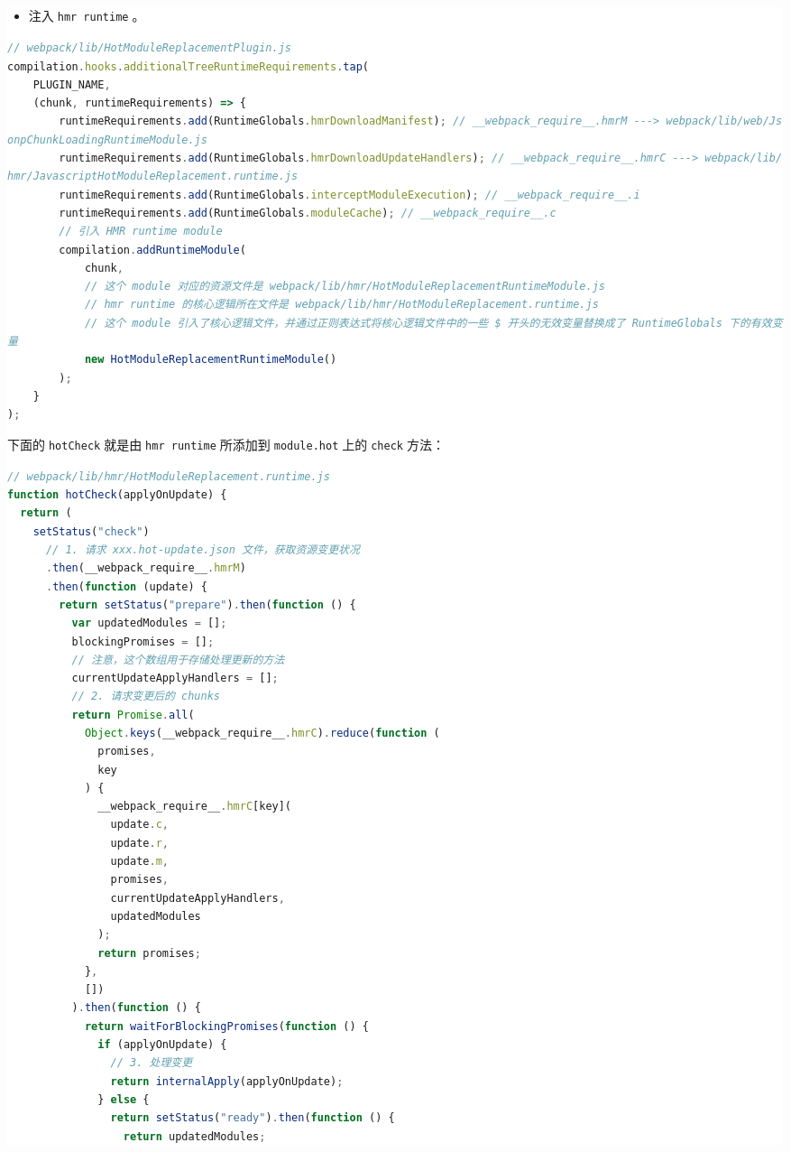 *   注入 `hmr runtime` 。

```javascript
// webpack/lib/HotModuleReplacementPlugin.js
compilation.hooks.additionalTreeRuntimeRequirements.tap(
	PLUGIN_NAME,
	(chunk, runtimeRequirements) => {
		runtimeRequirements.add(RuntimeGlobals.hmrDownloadManifest); // __webpack_require__.hmrM ---> webpack/lib/web/JsonpChunkLoadingRuntimeModule.js
		runtimeRequirements.add(RuntimeGlobals.hmrDownloadUpdateHandlers); // __webpack_require__.hmrC ---> webpack/lib/hmr/JavascriptHotModuleReplacement.runtime.js
		runtimeRequirements.add(RuntimeGlobals.interceptModuleExecution); // __webpack_require__.i
		runtimeRequirements.add(RuntimeGlobals.moduleCache); // __webpack_require__.c
		// 引入 HMR runtime module
		compilation.addRuntimeModule(
			chunk,
			// 这个 module 对应的资源文件是 webpack/lib/hmr/HotModuleReplacementRuntimeModule.js
			// hmr runtime 的核心逻辑所在文件是 webpack/lib/hmr/HotModuleReplacement.runtime.js
			// 这个 module 引入了核心逻辑文件，并通过正则表达式将核心逻辑文件中的一些 $ 开头的无效变量替换成了 RuntimeGlobals 下的有效变量
			new HotModuleReplacementRuntimeModule()
		);
	}
);
```

下面的 `hotCheck` 就是由 `hmr runtime` 所添加到 `module.hot` 上的 `check` 方法：

```javascript
// webpack/lib/hmr/HotModuleReplacement.runtime.js
function hotCheck(applyOnUpdate) {
  return (
    setStatus("check")
      // 1. 请求 xxx.hot-update.json 文件，获取资源变更状况
      .then(__webpack_require__.hmrM)
      .then(function (update) {
        return setStatus("prepare").then(function () {
          var updatedModules = [];
          blockingPromises = [];
          // 注意，这个数组用于存储处理更新的方法
          currentUpdateApplyHandlers = [];
          // 2. 请求变更后的 chunks
          return Promise.all(
            Object.keys(__webpack_require__.hmrC).reduce(function (
              promises,
              key
            ) {
              __webpack_require__.hmrC[key](
                update.c,
                update.r,
                update.m,
                promises,
                currentUpdateApplyHandlers,
                updatedModules
              );
              return promises;
            },
            [])
          ).then(function () {
            return waitForBlockingPromises(function () {
              if (applyOnUpdate) {
                // 3. 处理变更
                return internalApply(applyOnUpdate);
              } else {
                return setStatus("ready").then(function () {
                  return updatedModules;
```